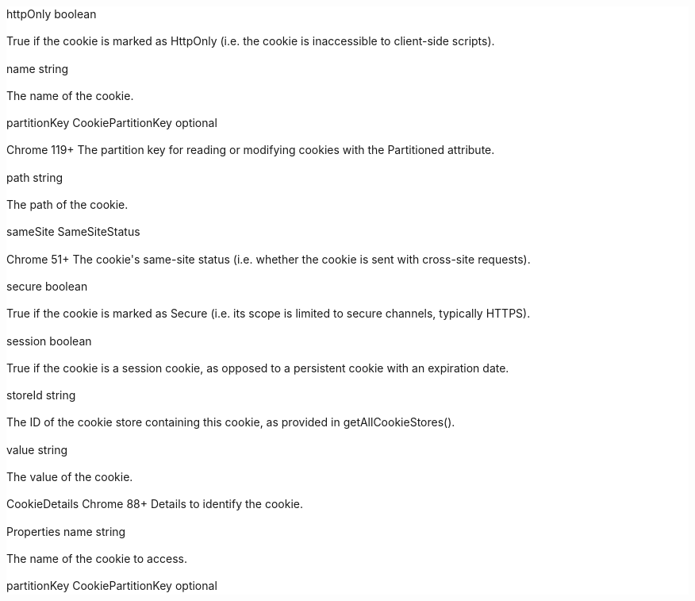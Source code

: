 httpOnly
boolean

True if the cookie is marked as HttpOnly (i.e. the cookie is inaccessible to client-side scripts).

name
string

The name of the cookie.

partitionKey
CookiePartitionKey optional

Chrome 119+
The partition key for reading or modifying cookies with the Partitioned attribute.

path
string

The path of the cookie.

sameSite
SameSiteStatus

Chrome 51+
The cookie's same-site status (i.e. whether the cookie is sent with cross-site requests).

secure
boolean

True if the cookie is marked as Secure (i.e. its scope is limited to secure channels, typically HTTPS).

session
boolean

True if the cookie is a session cookie, as opposed to a persistent cookie with an expiration date.

storeId
string

The ID of the cookie store containing this cookie, as provided in getAllCookieStores().

value
string

The value of the cookie.

CookieDetails
Chrome 88+
Details to identify the cookie.

Properties
name
string

The name of the cookie to access.

partitionKey
CookiePartitionKey optional
